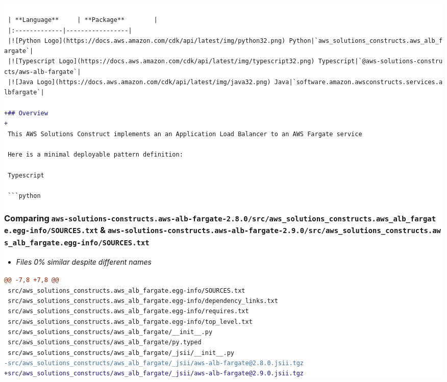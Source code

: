 ```diff
 
 | **Language**     | **Package**        |
 |:-------------|-----------------|
 |![Python Logo](https://docs.aws.amazon.com/cdk/api/latest/img/python32.png) Python|`aws_solutions_constructs.aws_alb_fargate`|
 |![Typescript Logo](https://docs.aws.amazon.com/cdk/api/latest/img/typescript32.png) Typescript|`@aws-solutions-constructs/aws-alb-fargate`|
 |![Java Logo](https://docs.aws.amazon.com/cdk/api/latest/img/java32.png) Java|`software.amazon.awsconstructs.services.albfargate`|
 
+## Overview
+
 This AWS Solutions Construct implements an an Application Load Balancer to an AWS Fargate service
 
 Here is a minimal deployable pattern definition:
 
 Typescript
 
 ```python
```

### Comparing `aws-solutions-constructs.aws-alb-fargate-2.8.0/src/aws_solutions_constructs.aws_alb_fargate.egg-info/SOURCES.txt` & `aws-solutions-constructs.aws-alb-fargate-2.9.0/src/aws_solutions_constructs.aws_alb_fargate.egg-info/SOURCES.txt`

 * *Files 0% similar despite different names*

```diff
@@ -7,8 +7,8 @@
 src/aws_solutions_constructs.aws_alb_fargate.egg-info/SOURCES.txt
 src/aws_solutions_constructs.aws_alb_fargate.egg-info/dependency_links.txt
 src/aws_solutions_constructs.aws_alb_fargate.egg-info/requires.txt
 src/aws_solutions_constructs.aws_alb_fargate.egg-info/top_level.txt
 src/aws_solutions_constructs/aws_alb_fargate/__init__.py
 src/aws_solutions_constructs/aws_alb_fargate/py.typed
 src/aws_solutions_constructs/aws_alb_fargate/_jsii/__init__.py
-src/aws_solutions_constructs/aws_alb_fargate/_jsii/aws-alb-fargate@2.8.0.jsii.tgz
+src/aws_solutions_constructs/aws_alb_fargate/_jsii/aws-alb-fargate@2.9.0.jsii.tgz
```


